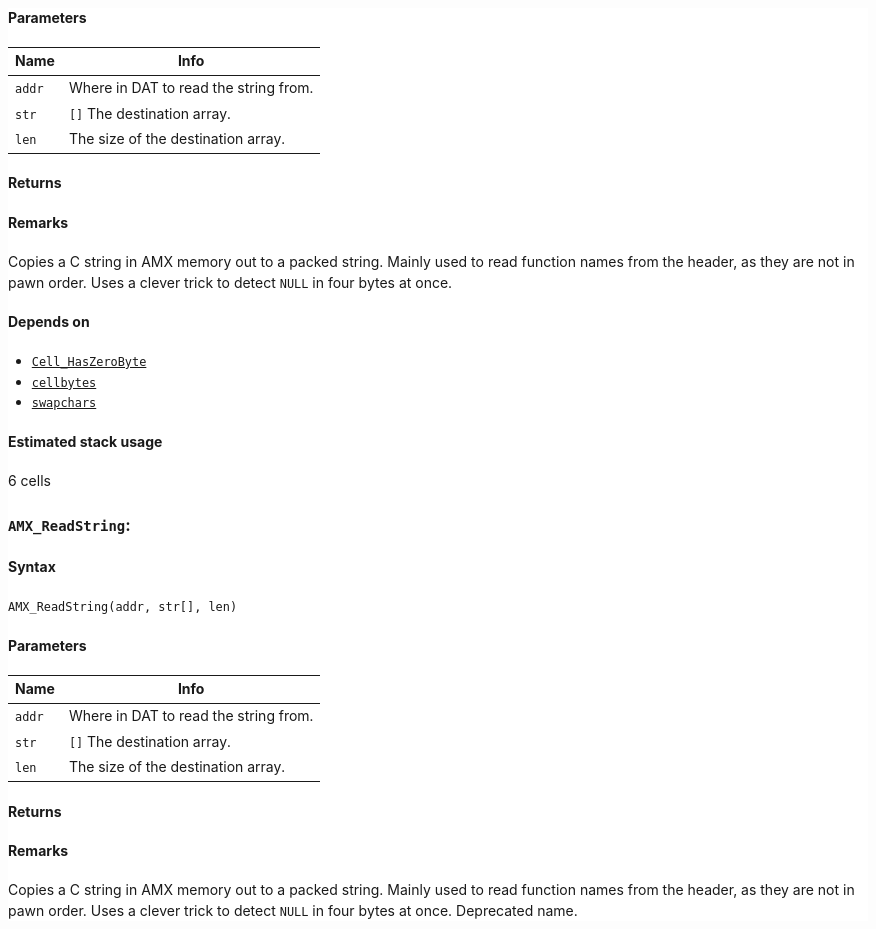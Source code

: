 #### Parameters


| 	**Name**	 | 	**Info**	 |
|	---	|	---	|
| 	`addr`	 | 	Where in DAT to read the string from.	 |
| 	`str`	 | 	` [] ` The destination array.	 |
| 	`len`	 | 	The size of the destination array.	 |

#### Returns

#### Remarks
Copies a C string in AMX memory out to a packed string. Mainly used to read function names from the header, as they are not in pawn order. Uses a clever trick to detect `NULL` in four bytes at once.


#### Depends on
* [`Cell_HasZeroByte`](#Cell_HasZeroByte)
* [`cellbytes`](#cellbytes)
* [`swapchars`](#swapchars)
#### Estimated stack usage
6 cells



### `AMX_ReadString`:


#### Syntax


```pawn
AMX_ReadString(addr, str[], len)
```


#### Parameters


| 	**Name**	 | 	**Info**	 |
|	---	|	---	|
| 	`addr`	 | 	Where in DAT to read the string from.	 |
| 	`str`	 | 	` [] ` The destination array.	 |
| 	`len`	 | 	The size of the destination array.	 |

#### Returns

#### Remarks
Copies a C string in AMX memory out to a packed string. Mainly used to read function names from the header, as they are not in pawn order. Uses a clever trick to detect `NULL` in four bytes at once. Deprecated name.
